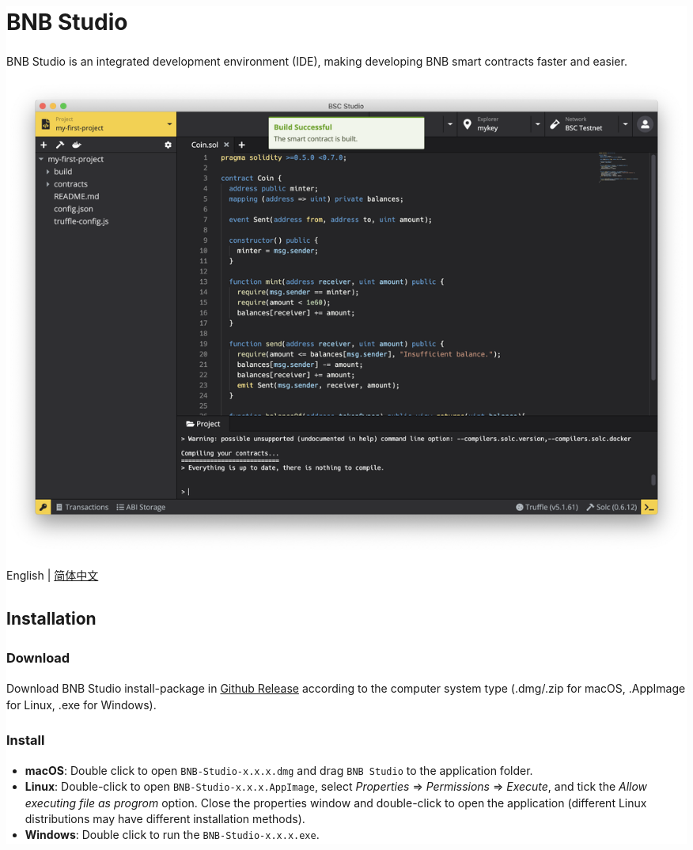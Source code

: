 # BNB Studio

BNB Studio is an integrated development environment (IDE), making developing BNB smart contracts faster and easier.

![](./screenshots/compile.png)

English | [简体中文](https://github.com/ObsidianLabs/BNB-Studio/blob/master/README-CN.md)

## Installation

### Download

Download BNB Studio install-package in [Github Release](https://github.com/ObsidianLabs/BNB-Studio/releases) according to the computer system type (.dmg/.zip for macOS, .AppImage for Linux, .exe for Windows).

### Install

- **macOS**: Double click to open `BNB-Studio-x.x.x.dmg` and drag `BNB Studio` to the application folder.
- **Linux**: Double-click to open `BNB-Studio-x.x.x.AppImage`, select *Properties* => *Permissions* => *Execute*, and tick the *Allow executing file as progrom* option. Close the properties window and double-click to open the application (different Linux distributions may have different installation methods).
- **Windows**: Double click to run the `BNB-Studio-x.x.x.exe`.
